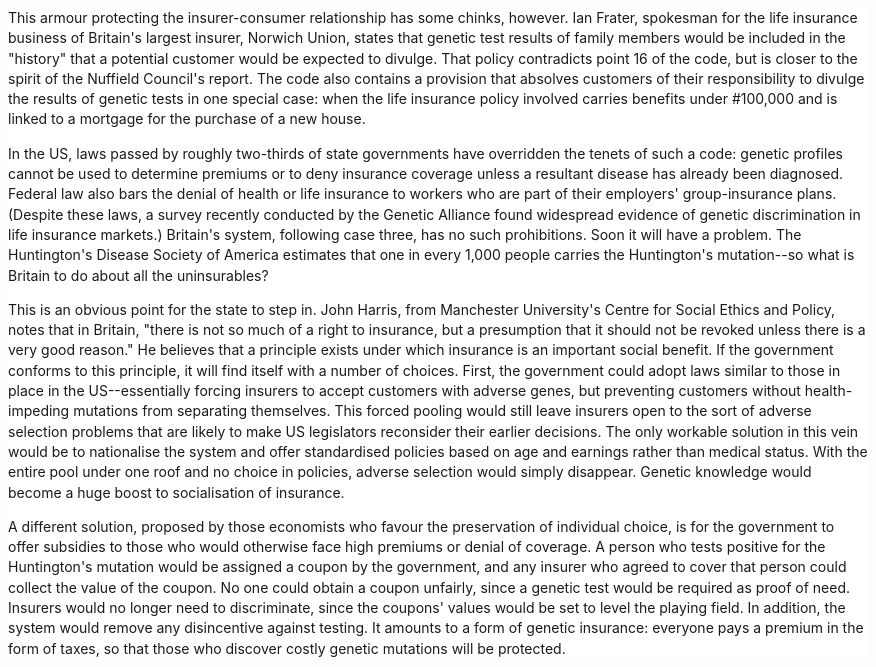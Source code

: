 This armour protecting the insurer-consumer relationship has some chinks,
however. Ian Frater, spokesman for the life insurance business of Britain's
largest insurer, Norwich Union, states that genetic test results of family
members would be included in the "history" that a potential customer would be
expected to divulge. That policy contradicts point 16 of the code, but is
closer to the spirit of the Nuffield Council's report. The code also contains
a provision that absolves customers of their responsibility to divulge the
results of genetic tests in one special case: when the life insurance policy
involved carries benefits under #100,000 and is linked to a mortgage for the
purchase of a new house.

In the US, laws passed by roughly two-thirds of state governments have
overridden the tenets of such a code: genetic profiles cannot be used to
determine premiums or to deny insurance coverage unless a resultant disease
has already been diagnosed. Federal law also bars the denial of health or life
insurance to workers who are part of their employers' group-insurance plans.
(Despite these laws, a survey recently conducted by the Genetic Alliance found
widespread evidence of genetic discrimination in life insurance markets.)
Britain's system, following case three, has no such prohibitions. Soon it will
have a problem. The Huntington's Disease Society of America estimates that one
in every 1,000 people carries the Huntington's mutation--so what is Britain to
do about all the uninsurables?

This is an obvious point for the state to step in. John Harris, from
Manchester University's Centre for Social Ethics and Policy, notes that in
Britain, "there is not so much of a right to insurance, but a presumption that
it should not be revoked unless there is a very good reason." He believes that
a principle exists under which insurance is an important social benefit. If
the government conforms to this principle, it will find itself with a number
of choices. First, the government could adopt laws similar to those in place
in the US--essentially forcing insurers to accept customers with adverse
genes, but preventing customers without health-impeding mutations from
separating themselves. This forced pooling would still leave insurers open to
the sort of adverse selection problems that are likely to make US legislators
reconsider their earlier decisions. The only workable solution in this vein
would be to nationalise the system and offer standardised policies based on
age and earnings rather than medical status. With the entire pool under one
roof and no choice in policies, adverse selection would simply disappear.
Genetic knowledge would become a huge boost to socialisation of insurance.

A different solution, proposed by those economists who favour the preservation
of individual choice, is for the government to offer subsidies to those who
would otherwise face high premiums or denial of coverage. A person who tests
positive for the Huntington's mutation would be assigned a coupon by the
government, and any insurer who agreed to cover that person could collect the
value of the coupon. No one could obtain a coupon unfairly, since a genetic
test would be required as proof of need. Insurers would no longer need to
discriminate, since the coupons' values would be set to level the playing
field. In addition, the system would remove any disincentive against testing.
It amounts to a form of genetic insurance: everyone pays a premium in the form
of taxes, so that those who discover costly genetic mutations will be
protected.

